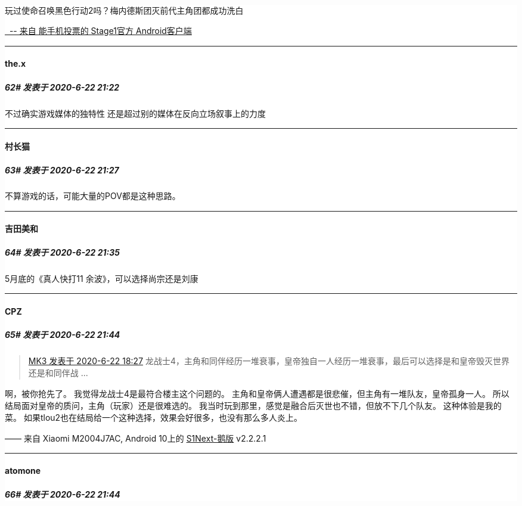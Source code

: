 玩过使命召唤黑色行动2吗？梅内德斯团灭前代主角团都成功洗白

[  -- 来自 能手机投票的 Stage1官方 Android客户端](https://www.coolapk.com/apk/140634)


-----

####  the.x  
##### 62#       发表于 2020-6-22 21:22


不过确实游戏媒体的独特性 还是超过别的媒体在反向立场叙事上的力度


-----

####  村长猫  
##### 63#       发表于 2020-6-22 21:27


不算游戏的话，可能大量的POV都是这种思路。


-----

####  吉田美和  
##### 64#       发表于 2020-6-22 21:35


5月底的《真人快打11 余波》，可以选择尚宗还是刘康


-----

####  CPZ  
##### 65#       发表于 2020-6-22 21:44


<blockquote><a href="httphttps://bbs.saraba1st.com/2b/forum.php?mod=redirect&amp;goto=findpost&amp;pid=47907240&amp;ptid=1943431" target="_blank">MK3 发表于 2020-6-22 18:27</a>
龙战士4，主角和同伴经历一堆衰事，皇帝独自一人经历一堆衰事，最后可以选择是和皇帝毁灭世界还是和同伴战 ...</blockquote>
啊，被你抢先了。
我觉得龙战士4是最符合楼主这个问题的。
主角和皇帝俩人遭遇都是很悲催，但主角有一堆队友，皇帝孤身一人。
所以结局面对皇帝的质问，主角（玩家）还是很难选的。
我当时玩到那里，感觉是融合后灭世也不错，但放不下几个队友。
这种体验是我的菜。
如果tlou2也在结局给一个这种选择，效果会好很多，也没有那么多人炎上。

—— 来自 Xiaomi M2004J7AC, Android 10上的 [S1Next-鹅版](https://github.com/ykrank/S1-Next/releases) v2.2.2.1


-----

####  atomone  
##### 66#       发表于 2020-6-22 21:44

